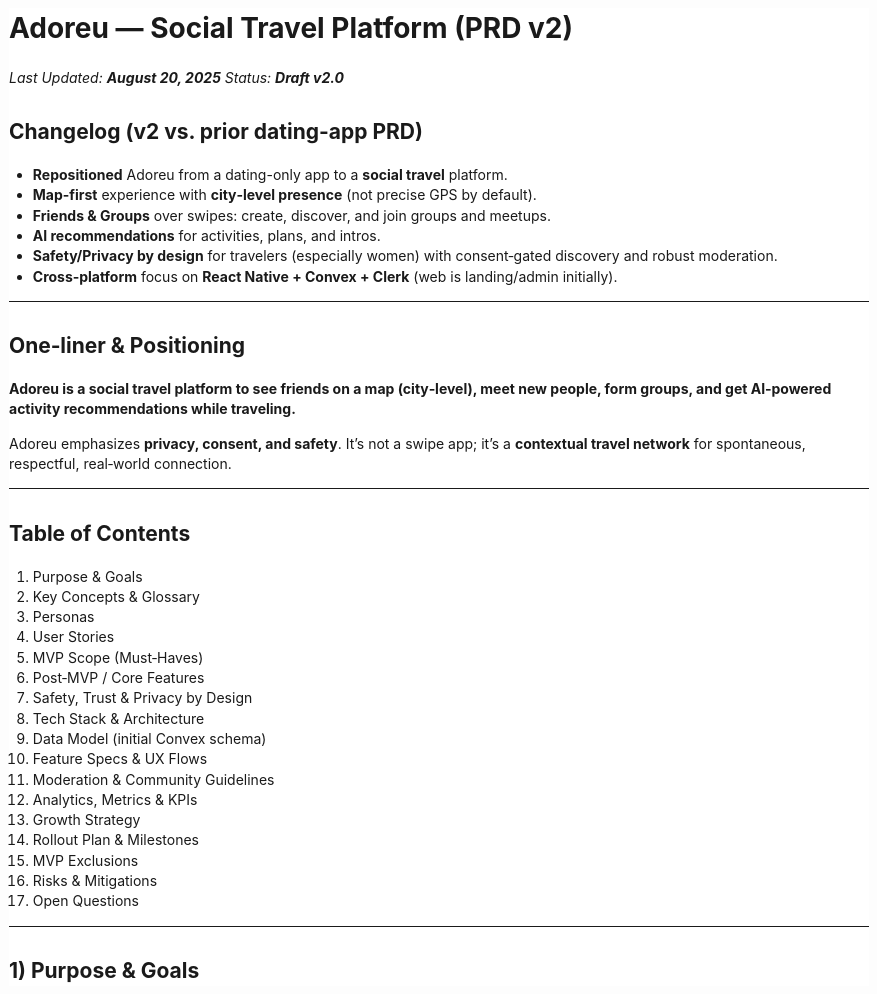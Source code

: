 # Adoreu — Social Travel Platform (PRD v2)

*Last Updated: **August 20, 2025***
*Status: **Draft v2.0***

## Changelog (v2 vs. prior dating-app PRD)

* **Repositioned** Adoreu from a dating-only app to a **social travel** platform.
* **Map-first** experience with **city‑level presence** (not precise GPS by default).
* **Friends & Groups** over swipes: create, discover, and join groups and meetups.
* **AI recommendations** for activities, plans, and intros.
* **Safety/Privacy by design** for travelers (especially women) with consent‑gated discovery and robust moderation.
* **Cross‑platform** focus on **React Native + Convex + Clerk** (web is landing/admin initially).

---

## One‑liner & Positioning

**Adoreu is a social travel platform to see friends on a map (city‑level), meet new people, form groups, and get AI‑powered activity recommendations while traveling.**

Adoreu emphasizes **privacy, consent, and safety**. It’s not a swipe app; it’s a **contextual travel network** for spontaneous, respectful, real‑world connection.

---

## Table of Contents

1. Purpose & Goals
2. Key Concepts & Glossary
3. Personas
4. User Stories
5. MVP Scope (Must‑Haves)
6. Post‑MVP / Core Features
7. Safety, Trust & Privacy by Design
8. Tech Stack & Architecture
9. Data Model (initial Convex schema)
10. Feature Specs & UX Flows
11. Moderation & Community Guidelines
12. Analytics, Metrics & KPIs
13. Growth Strategy
14. Rollout Plan & Milestones
15. MVP Exclusions
16. Risks & Mitigations
17. Open Questions

---

## 1) Purpose & Goals
